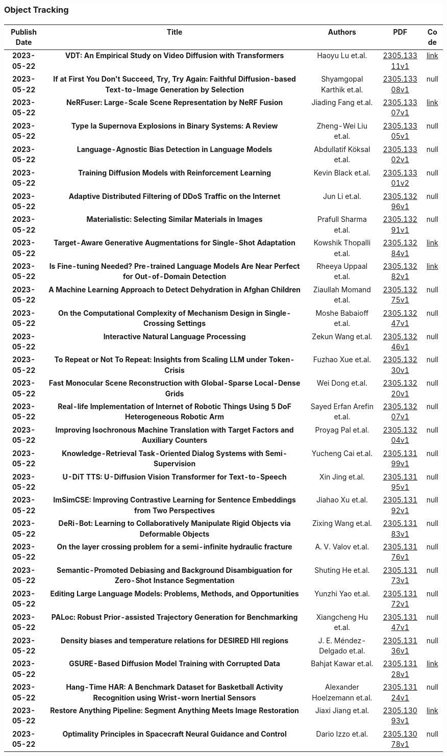 ### Object Tracking
|Publish Date|Title|Authors|PDF|Code|
| :---: | :---: | :---: | :---: | :---: |
|**2023-05-22**|**VDT: An Empirical Study on Video Diffusion with Transformers**|Haoyu Lu et.al.|[2305.13311v1](http://arxiv.org/abs/2305.13311v1)|[link](https://github.com/rerv/vdt)|
|**2023-05-22**|**If at First You Don't Succeed, Try, Try Again: Faithful Diffusion-based Text-to-Image Generation by Selection**|Shyamgopal Karthik et.al.|[2305.13308v1](http://arxiv.org/abs/2305.13308v1)|null|
|**2023-05-22**|**NeRFuser: Large-Scale Scene Representation by NeRF Fusion**|Jiading Fang et.al.|[2305.13307v1](http://arxiv.org/abs/2305.13307v1)|[link](https://github.com/ripl/nerfuser)|
|**2023-05-22**|**Type Ia Supernova Explosions in Binary Systems: A Review**|Zheng-Wei Liu et.al.|[2305.13305v1](http://arxiv.org/abs/2305.13305v1)|null|
|**2023-05-22**|**Language-Agnostic Bias Detection in Language Models**|Abdullatif Köksal et.al.|[2305.13302v1](http://arxiv.org/abs/2305.13302v1)|null|
|**2023-05-22**|**Training Diffusion Models with Reinforcement Learning**|Kevin Black et.al.|[2305.13301v2](http://arxiv.org/abs/2305.13301v2)|null|
|**2023-05-22**|**Adaptive Distributed Filtering of DDoS Traffic on the Internet**|Jun Li et.al.|[2305.13296v1](http://arxiv.org/abs/2305.13296v1)|null|
|**2023-05-22**|**Materialistic: Selecting Similar Materials in Images**|Prafull Sharma et.al.|[2305.13291v1](http://arxiv.org/abs/2305.13291v1)|null|
|**2023-05-22**|**Target-Aware Generative Augmentations for Single-Shot Adaptation**|Kowshik Thopalli et.al.|[2305.13284v1](http://arxiv.org/abs/2305.13284v1)|[link](https://github.com/rakshith-2905/sista)|
|**2023-05-22**|**Is Fine-tuning Needed? Pre-trained Language Models Are Near Perfect for Out-of-Domain Detection**|Rheeya Uppaal et.al.|[2305.13282v1](http://arxiv.org/abs/2305.13282v1)|[link](https://github.com/uppaal/lm-ood)|
|**2023-05-22**|**A Machine Learning Approach to Detect Dehydration in Afghan Children**|Ziaullah Momand et.al.|[2305.13275v1](http://arxiv.org/abs/2305.13275v1)|null|
|**2023-05-22**|**On the Computational Complexity of Mechanism Design in Single-Crossing Settings**|Moshe Babaioff et.al.|[2305.13247v1](http://arxiv.org/abs/2305.13247v1)|null|
|**2023-05-22**|**Interactive Natural Language Processing**|Zekun Wang et.al.|[2305.13246v1](http://arxiv.org/abs/2305.13246v1)|null|
|**2023-05-22**|**To Repeat or Not To Repeat: Insights from Scaling LLM under Token-Crisis**|Fuzhao Xue et.al.|[2305.13230v1](http://arxiv.org/abs/2305.13230v1)|null|
|**2023-05-22**|**Fast Monocular Scene Reconstruction with Global-Sparse Local-Dense Grids**|Wei Dong et.al.|[2305.13220v1](http://arxiv.org/abs/2305.13220v1)|null|
|**2023-05-22**|**Real-life Implementation of Internet of Robotic Things Using 5 DoF Heterogeneous Robotic Arm**|Sayed Erfan Arefin et.al.|[2305.13207v1](http://arxiv.org/abs/2305.13207v1)|null|
|**2023-05-22**|**Improving Isochronous Machine Translation with Target Factors and Auxiliary Counters**|Proyag Pal et.al.|[2305.13204v1](http://arxiv.org/abs/2305.13204v1)|null|
|**2023-05-22**|**Knowledge-Retrieval Task-Oriented Dialog Systems with Semi-Supervision**|Yucheng Cai et.al.|[2305.13199v1](http://arxiv.org/abs/2305.13199v1)|null|
|**2023-05-22**|**U-DiT TTS: U-Diffusion Vision Transformer for Text-to-Speech**|Xin Jing et.al.|[2305.13195v1](http://arxiv.org/abs/2305.13195v1)|null|
|**2023-05-22**|**ImSimCSE: Improving Contrastive Learning for Sentence Embeddings from Two Perspectives**|Jiahao Xu et.al.|[2305.13192v1](http://arxiv.org/abs/2305.13192v1)|null|
|**2023-05-22**|**DeRi-Bot: Learning to Collaboratively Manipulate Rigid Objects via Deformable Objects**|Zixing Wang et.al.|[2305.13183v1](http://arxiv.org/abs/2305.13183v1)|null|
|**2023-05-22**|**On the layer crossing problem for a semi-infinite hydraulic fracture**|A. V. Valov et.al.|[2305.13176v1](http://arxiv.org/abs/2305.13176v1)|null|
|**2023-05-22**|**Semantic-Promoted Debiasing and Background Disambiguation for Zero-Shot Instance Segmentation**|Shuting He et.al.|[2305.13173v1](http://arxiv.org/abs/2305.13173v1)|null|
|**2023-05-22**|**Editing Large Language Models: Problems, Methods, and Opportunities**|Yunzhi Yao et.al.|[2305.13172v1](http://arxiv.org/abs/2305.13172v1)|null|
|**2023-05-22**|**PALoc: Robust Prior-assisted Trajectory Generation for Benchmarking**|Xiangcheng Hu et.al.|[2305.13147v1](http://arxiv.org/abs/2305.13147v1)|null|
|**2023-05-22**|**Density biases and temperature relations for DESIRED HII regions**|J. E. Méndez-Delgado et.al.|[2305.13136v1](http://arxiv.org/abs/2305.13136v1)|null|
|**2023-05-22**|**GSURE-Based Diffusion Model Training with Corrupted Data**|Bahjat Kawar et.al.|[2305.13128v1](http://arxiv.org/abs/2305.13128v1)|[link](https://github.com/bahjat-kawar/gsure-diffusion)|
|**2023-05-22**|**Hang-Time HAR: A Benchmark Dataset for Basketball Activity Recognition using Wrist-worn Inertial Sensors**|Alexander Hoelzemann et.al.|[2305.13124v1](http://arxiv.org/abs/2305.13124v1)|null|
|**2023-05-22**|**Restore Anything Pipeline: Segment Anything Meets Image Restoration**|Jiaxi Jiang et.al.|[2305.13093v1](http://arxiv.org/abs/2305.13093v1)|[link](https://github.com/eth-siplab/rap)|
|**2023-05-22**|**Optimality Principles in Spacecraft Neural Guidance and Control**|Dario Izzo et.al.|[2305.13078v1](http://arxiv.org/abs/2305.13078v1)|null|
